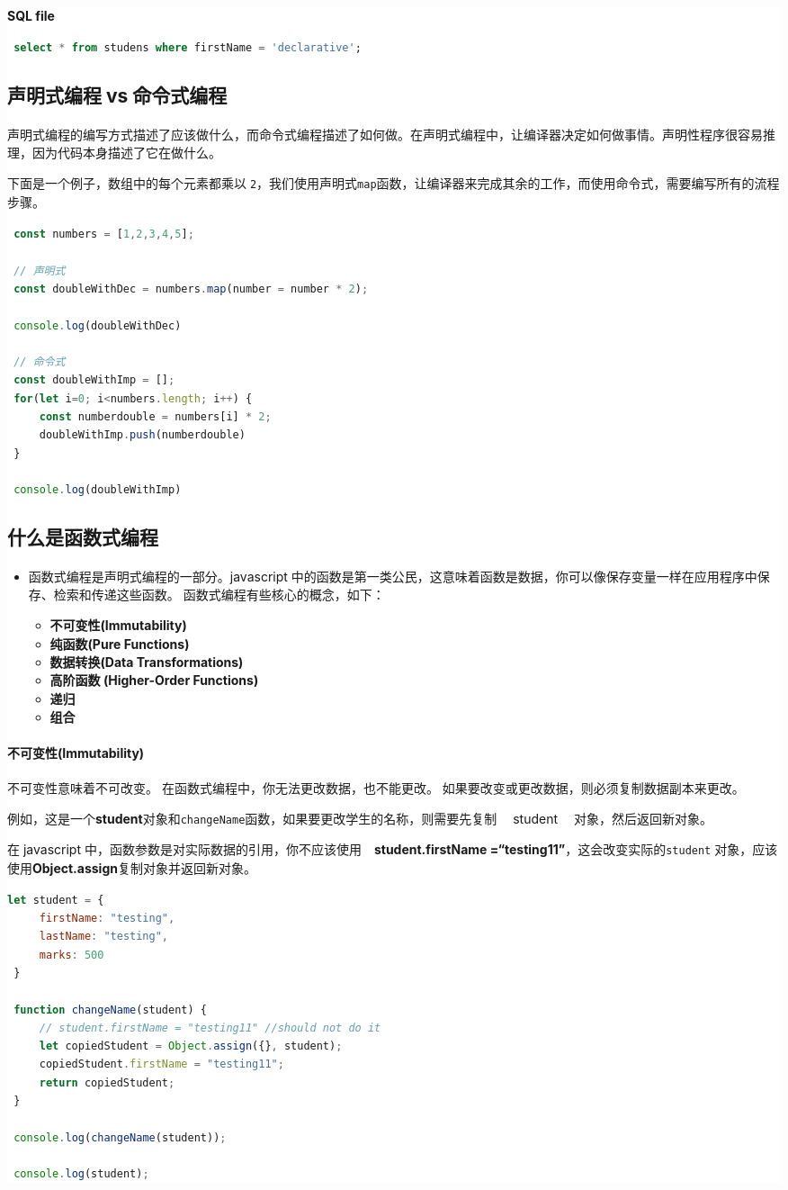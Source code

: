 **SQL file**

```sql
 select * from studens where firstName = 'declarative';
```

## 声明式编程 vs 命令式编程

声明式编程的编写方式描述了应该做什么，而命令式编程描述了如何做。在声明式编程中，让编译器决定如何做事情。声明性程序很容易推理，因为代码本身描述了它在做什么。

下面是一个例子，数组中的每个元素都乘以 `2`，我们使用声明式`map`函数，让编译器来完成其余的工作，而使用命令式，需要编写所有的流程步骤。

```javaScript
 const numbers = [1,2,3,4,5];

 // 声明式
 const doubleWithDec = numbers.map(number = number * 2);

 console.log(doubleWithDec)

 // 命令式
 const doubleWithImp = [];
 for(let i=0; i<numbers.length; i++) {
     const numberdouble = numbers[i] * 2;
     doubleWithImp.push(numberdouble)
 }

 console.log(doubleWithImp)
```

## 什么是函数式编程

- 函数式编程是声明式编程的一部分。javascript 中的函数是第一类公民，这意味着函数是数据，你可以像保存变量一样在应用程序中保存、检索和传递这些函数。
  函数式编程有些核心的概念，如下：

  - **不可变性(Immutability)**
  - **纯函数(Pure Functions)**
  - **数据转换(Data Transformations)**
  - **高阶函数 (Higher-Order Functions)**
  - **递归**
  - **组合**

#### 不可变性(Immutability)

不可变性意味着不可改变。 在函数式编程中，你无法更改数据，也不能更改。 如果要改变或更改数据，则必须复制数据副本来更改。

例如，这是一个**student**对象和`changeName`函数，如果要更改学生的名称，则需要先复制　 student 　对象，然后返回新对象。

在 javascript 中，函数参数是对实际数据的引用，你不应该使用　**student.firstName =“testing11”**，这会改变实际的`student` 对象，应该使用**Object.assign**复制对象并返回新对象。

```javaScript
let student = {
     firstName: "testing",
     lastName: "testing",
     marks: 500
 }

 function changeName(student) {
     // student.firstName = "testing11" //should not do it
     let copiedStudent = Object.assign({}, student);
     copiedStudent.firstName = "testing11";
     return copiedStudent;
 }

 console.log(changeName(student));

 console.log(student);
```